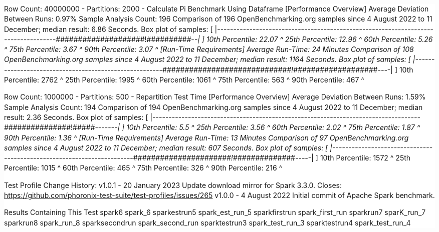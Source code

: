 Row Count: 40000000 - Partitions: 2000 - Calculate Pi Benchmark Using Dataframe
[Performance Overview] Average Deviation Between Runs: 0.97% Sample Analysis Count: 196
    Comparison of 196 OpenBenchmarking.org samples since 4 August 2022 to 11 December; median result: 6.86 Seconds. Box plot of samples:
    [       |------------------------------------------------------*-----------------------------#*###################!######*####*-*-|       ]
                                            10th Percentile: 22.07 ^       25th Percentile: 12.96 ^
                                                                                                       60th Percentile: 5.26 ^
                                                                                                            75th Percentile: 3.67 ^
                                                                                                              90th Percentile: 3.07 ^
[Run-Time Requirements] Average Run-Time: 24 Minutes
    Comparison of 108 OpenBenchmarking.org samples since 4 August 2022 to 11 December; median result: 1164 Seconds. Box plot of samples:
    [          |-------------------------------*------------------------##*###########################!###*################*---*-|            ]
                         10th Percentile: 2762 ^    25th Percentile: 1995 ^
                                                                                    60th Percentile: 1061 ^
                                                                                                      75th Percentile: 563 ^
                                                                                                          90th Percentile: 467 ^

Row Count: 1000000 - Partitions: 500 - Repartition Test Time
[Performance Overview] Average Deviation Between Runs: 1.59% Sample Analysis Count: 194
    Comparison of 194 OpenBenchmarking.org samples since 4 August 2022 to 11 December; median result: 2.36 Seconds. Box plot of samples:
    [      |------------------------------------------------------------*-----------------------#*##############!####*#*-----*--|             ]
                                                   10th Percentile: 5.5 ^  25th Percentile: 3.56 ^
                                                                                               60th Percentile: 2.02 ^
                                                                                                 75th Percentile: 1.87 ^
                                                                                                       90th Percentile: 1.36 ^
[Run-Time Requirements] Average Run-Time: 13 Minutes
    Comparison of 97 OpenBenchmarking.org samples since 4 August 2022 to 11 December; median result: 607 Seconds. Box plot of samples:
    [         |--------------------------------------------*---------------------------##*####################!#######*#######*----*-|        ]
                                     10th Percentile: 1572 ^       25th Percentile: 1015 ^
                                                                                                 60th Percentile: 465 ^
                                                                                                         75th Percentile: 326 ^
                                                                                                              90th Percentile: 216 ^

Test Profile Change History:
v1.0.1 - 20 January 2023
Update download mirror for Spark 3.3.0. Closes: https://github.com/phoronix-test-suite/test-profiles/issues/265
v1.0.0 - 4 August 2022
Initial commit of Apache Spark benchmark.

Results Containing This Test
spark6         spark_6
sparkestrun5   spark_est_run_5
sparkfirstrun  spark_first_run
sparkrun7      sparK_run_7
sparkrun8      spark_run_8
sparksecondrun spark_second_run
sparktestrun3  spark_test_run_3
sparktestrun4  spark_test_run_4
